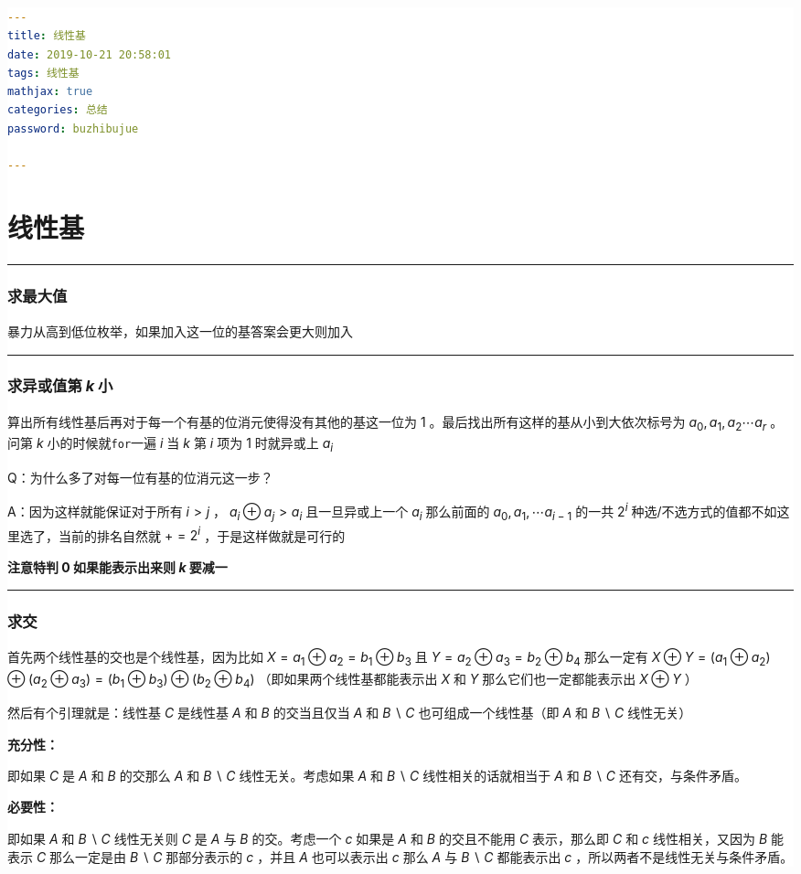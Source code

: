 ```yaml
---
title: 线性基
date: 2019-10-21 20:58:01
tags: 线性基
mathjax: true
categories: 总结
password: buzhibujue

---
```


# 线性基

---

### 求最大值

暴力从高到低位枚举，如果加入这一位的基答案会更大则加入

---

### 求异或值第 $k$ 小

算出所有线性基后再对于每一个有基的位消元使得没有其他的基这一位为 $1$ 。最后找出所有这样的基从小到大依次标号为 $a_0,a_1,a_2\cdots a_r$ 。问第 $k$ 小的时候就``for``一遍 $i$ 当 $k$ 第 $i$ 项为 $1$ 时就异或上 $a_i$ 

Q：为什么多了对每一位有基的位消元这一步？

A：因为这样就能保证对于所有 $i>j$ ， $a_i\oplus a_j>a_i$ 且一旦异或上一个 $a_i$ 那么前面的 $a_0,a_1,\cdots a_{i-1}$ 的一共 $2^{i}$ 种选/不选方式的值都不如这里选了，当前的排名自然就 $+=2^{i}$ ，于是这样做就是可行的

**注意特判 $0$ 如果能表示出来则 $k$ 要减一**

---

### 求交

首先两个线性基的交也是个线性基，因为比如 $X=a_1\oplus a_2=b_1\oplus b_3$ 且 $Y=a_2\oplus a_3=b_2\oplus b_4$ 那么一定有 $X\oplus Y=(a_1\oplus a_2) \oplus (a_2\oplus a_3)=(b_1\oplus b_3)\oplus(b_2\oplus b_4)$ （即如果两个线性基都能表示出 $X$ 和 $Y$ 那么它们也一定都能表示出 $X\oplus Y$ ）

然后有个引理就是：线性基 $C$ 是线性基 $A$ 和 $B$ 的交当且仅当 $A$ 和 $B\backslash C$ 也可组成一个线性基（即 $A$ 和 $B\backslash C$ 线性无关）

**充分性：**

即如果 $C$ 是 $A$ 和 $B$ 的交那么 $A$ 和 $B\backslash C$ 线性无关。考虑如果 $A$ 和 $B\backslash C$ 线性相关的话就相当于 $A$ 和 $B\backslash C$ 还有交，与条件矛盾。

**必要性：**

即如果 $A$ 和 $B\backslash C$ 线性无关则 $C$ 是 $A$ 与 $B$ 的交。考虑一个 $c$ 如果是 $A$ 和 $B$ 的交且不能用 $C$ 表示，那么即 $C$ 和 $c$ 线性相关，又因为 $B$ 能表示 $C$ 那么一定是由 $B\backslash C$ 那部分表示的 $c$ ，并且 $A$ 也可以表示出 $c$ 那么 $A$ 与 $B\backslash C$ 都能表示出 $c$ ，所以两者不是线性无关与条件矛盾。 
